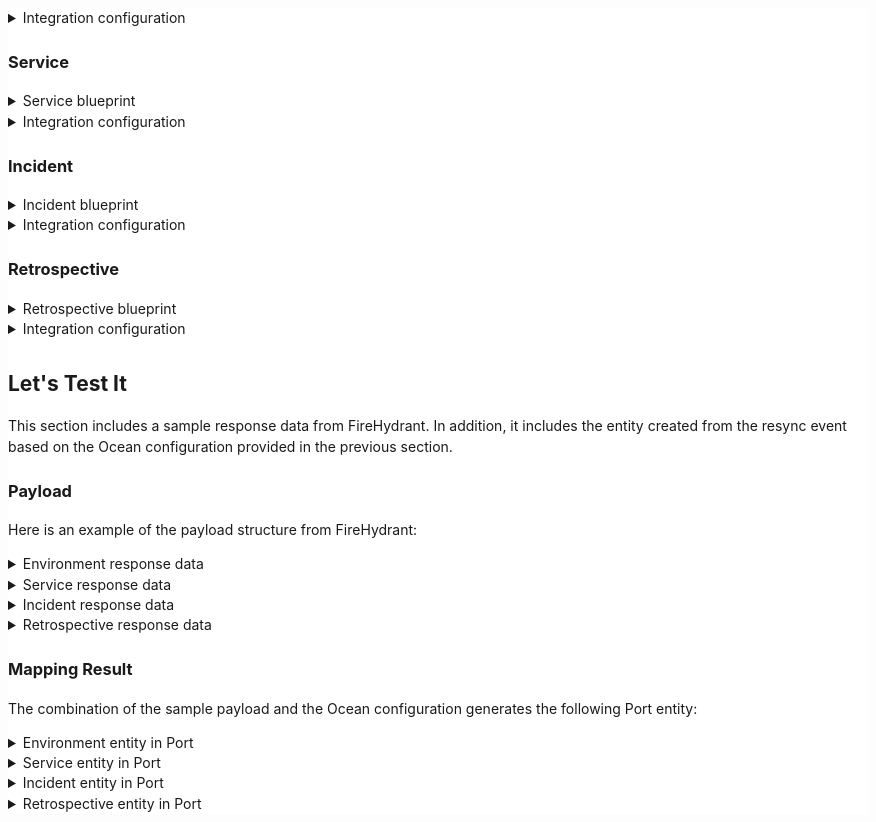 <details><summary>Integration configuration</summary></details>

### Service

<details><summary>Service blueprint</summary></details>

<details><summary>Integration configuration</summary></details>

### Incident

<details><summary>Incident blueprint</summary></details>

<details><summary>Integration configuration</summary></details>

### Retrospective

<details><summary>Retrospective blueprint</summary></details>

<details><summary>Integration configuration</summary></details>

## Let's Test It

This section includes a sample response data from FireHydrant. In addition, it includes the entity created from the resync event based on the Ocean configuration provided in the previous section.

### Payload

Here is an example of the payload structure from FireHydrant:

<details><summary> Environment response data</summary></details>

<details><summary> Service response data</summary></details>

<details><summary> Incident response data</summary></details>

<details><summary> Retrospective response data</summary></details>

### Mapping Result

The combination of the sample payload and the Ocean configuration generates the following Port entity:

<details><summary> Environment entity in Port</summary></details>

<details><summary> Service entity in Port</summary></details>

<details><summary> Incident entity in Port</summary></details>

<details><summary> Retrospective entity in Port</summary></details>
